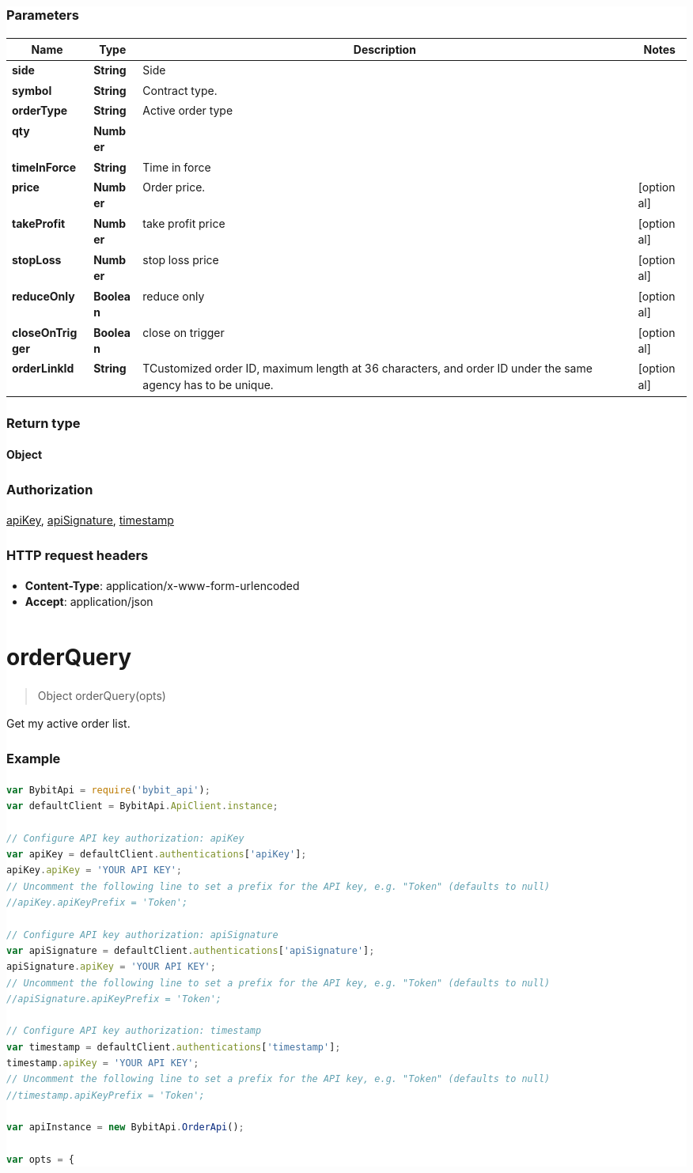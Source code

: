 ### Parameters

Name | Type | Description  | Notes
------------- | ------------- | ------------- | -------------
 **side** | **String**| Side | 
 **symbol** | **String**| Contract type. | 
 **orderType** | **String**| Active order type | 
 **qty** | **Number**|  | 
 **timeInForce** | **String**| Time in force | 
 **price** | **Number**| Order price. | [optional] 
 **takeProfit** | **Number**| take profit price | [optional] 
 **stopLoss** | **Number**| stop loss price | [optional] 
 **reduceOnly** | **Boolean**| reduce only | [optional] 
 **closeOnTrigger** | **Boolean**| close on trigger | [optional] 
 **orderLinkId** | **String**| TCustomized order ID, maximum length at 36 characters, and order ID under the same agency has to be unique. | [optional] 

### Return type

**Object**

### Authorization

[apiKey](README.md#apiKey), [apiSignature](README.md#apiSignature), [timestamp](README.md#timestamp)

### HTTP request headers

 - **Content-Type**: application/x-www-form-urlencoded
 - **Accept**: application/json

<a name="orderQuery"></a>
# **orderQuery**
> Object orderQuery(opts)

Get my active order list.

### Example
```javascript
var BybitApi = require('bybit_api');
var defaultClient = BybitApi.ApiClient.instance;

// Configure API key authorization: apiKey
var apiKey = defaultClient.authentications['apiKey'];
apiKey.apiKey = 'YOUR API KEY';
// Uncomment the following line to set a prefix for the API key, e.g. "Token" (defaults to null)
//apiKey.apiKeyPrefix = 'Token';

// Configure API key authorization: apiSignature
var apiSignature = defaultClient.authentications['apiSignature'];
apiSignature.apiKey = 'YOUR API KEY';
// Uncomment the following line to set a prefix for the API key, e.g. "Token" (defaults to null)
//apiSignature.apiKeyPrefix = 'Token';

// Configure API key authorization: timestamp
var timestamp = defaultClient.authentications['timestamp'];
timestamp.apiKey = 'YOUR API KEY';
// Uncomment the following line to set a prefix for the API key, e.g. "Token" (defaults to null)
//timestamp.apiKeyPrefix = 'Token';

var apiInstance = new BybitApi.OrderApi();

var opts = { 
```